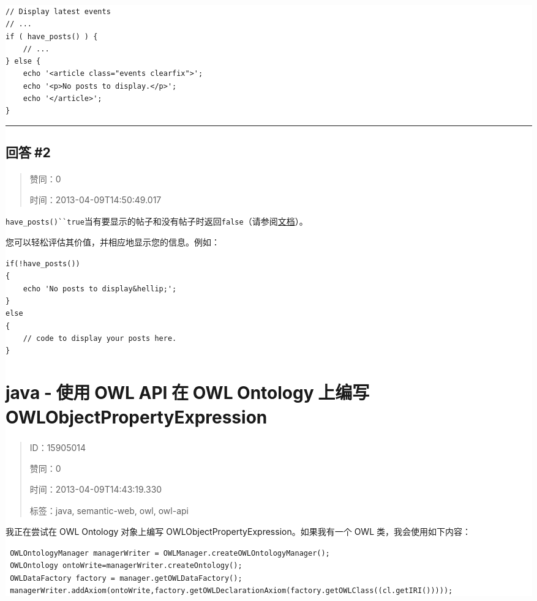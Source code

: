 ```
// Display latest events
// ...
if ( have_posts() ) {
    // ...
} else {
    echo '<article class="events clearfix">';
    echo '<p>No posts to display.</p>';
    echo '</article>';
} 
```

* * *

## 回答 #2

> 赞同：0
> 
> 时间：2013-04-09T14:50:49.017

`have_posts()``true`当有要显示的帖子和没有帖子时返回`false`（请参阅[文档](http://codex.wordpress.org/Function_Reference/have_posts)）。

您可以轻松评估其价值，并相应地显示您的信息。例如：

```
if(!have_posts())
{
    echo 'No posts to display&hellip;';
}
else
{
    // code to display your posts here.
} 
```

# java - 使用 OWL API 在 OWL Ontology 上编写 OWLObjectPropertyExpression

> ID：15905014
> 
> 赞同：0
> 
> 时间：2013-04-09T14:43:19.330
> 
> 标签：java, semantic-web, owl, owl-api

我正在尝试在 OWL Ontology 对象上编写 OWLObjectPropertyExpression。如果我有一个 OWL 类，我会使用如下内容：

```
 OWLOntologyManager managerWriter = OWLManager.createOWLOntologyManager();
 OWLOntology ontoWrite=managerWriter.createOntology();
 OWLDataFactory factory = manager.getOWLDataFactory();
 managerWriter.addAxiom(ontoWrite,factory.getOWLDeclarationAxiom(factory.getOWLClass((cl.getIRI())))); 
```
